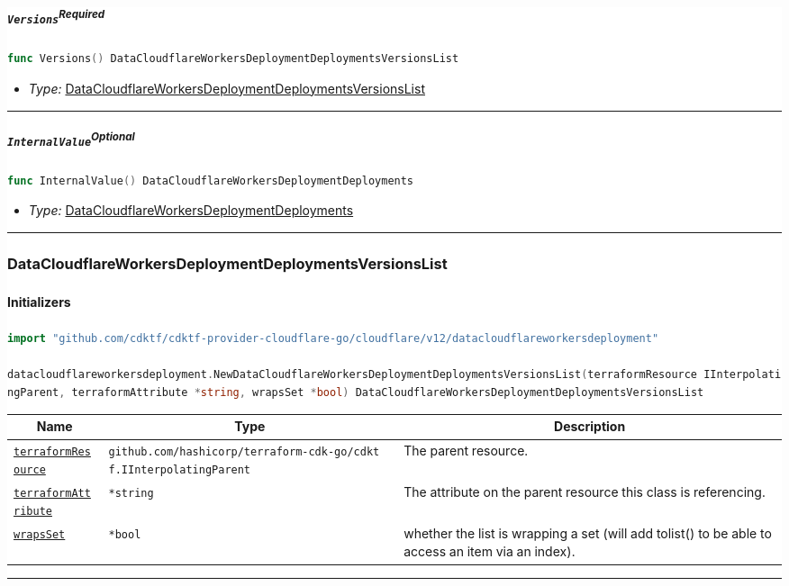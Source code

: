 ##### `Versions`<sup>Required</sup> <a name="Versions" id="@cdktf/provider-cloudflare.dataCloudflareWorkersDeployment.DataCloudflareWorkersDeploymentDeploymentsOutputReference.property.versions"></a>

```go
func Versions() DataCloudflareWorkersDeploymentDeploymentsVersionsList
```

- *Type:* <a href="#@cdktf/provider-cloudflare.dataCloudflareWorkersDeployment.DataCloudflareWorkersDeploymentDeploymentsVersionsList">DataCloudflareWorkersDeploymentDeploymentsVersionsList</a>

---

##### `InternalValue`<sup>Optional</sup> <a name="InternalValue" id="@cdktf/provider-cloudflare.dataCloudflareWorkersDeployment.DataCloudflareWorkersDeploymentDeploymentsOutputReference.property.internalValue"></a>

```go
func InternalValue() DataCloudflareWorkersDeploymentDeployments
```

- *Type:* <a href="#@cdktf/provider-cloudflare.dataCloudflareWorkersDeployment.DataCloudflareWorkersDeploymentDeployments">DataCloudflareWorkersDeploymentDeployments</a>

---


### DataCloudflareWorkersDeploymentDeploymentsVersionsList <a name="DataCloudflareWorkersDeploymentDeploymentsVersionsList" id="@cdktf/provider-cloudflare.dataCloudflareWorkersDeployment.DataCloudflareWorkersDeploymentDeploymentsVersionsList"></a>

#### Initializers <a name="Initializers" id="@cdktf/provider-cloudflare.dataCloudflareWorkersDeployment.DataCloudflareWorkersDeploymentDeploymentsVersionsList.Initializer"></a>

```go
import "github.com/cdktf/cdktf-provider-cloudflare-go/cloudflare/v12/datacloudflareworkersdeployment"

datacloudflareworkersdeployment.NewDataCloudflareWorkersDeploymentDeploymentsVersionsList(terraformResource IInterpolatingParent, terraformAttribute *string, wrapsSet *bool) DataCloudflareWorkersDeploymentDeploymentsVersionsList
```

| **Name** | **Type** | **Description** |
| --- | --- | --- |
| <code><a href="#@cdktf/provider-cloudflare.dataCloudflareWorkersDeployment.DataCloudflareWorkersDeploymentDeploymentsVersionsList.Initializer.parameter.terraformResource">terraformResource</a></code> | <code>github.com/hashicorp/terraform-cdk-go/cdktf.IInterpolatingParent</code> | The parent resource. |
| <code><a href="#@cdktf/provider-cloudflare.dataCloudflareWorkersDeployment.DataCloudflareWorkersDeploymentDeploymentsVersionsList.Initializer.parameter.terraformAttribute">terraformAttribute</a></code> | <code>*string</code> | The attribute on the parent resource this class is referencing. |
| <code><a href="#@cdktf/provider-cloudflare.dataCloudflareWorkersDeployment.DataCloudflareWorkersDeploymentDeploymentsVersionsList.Initializer.parameter.wrapsSet">wrapsSet</a></code> | <code>*bool</code> | whether the list is wrapping a set (will add tolist() to be able to access an item via an index). |

---